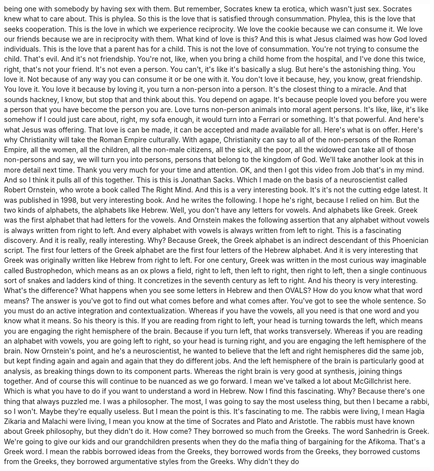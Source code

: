 being one with somebody by having sex with them. But remember, Socrates knew ta erotica, which wasn't just sex. Socrates knew what to care about. This is phylea. So this is the love that is satisfied through consummation. Phylea, this is the love that seeks cooperation. This is the love in which we experience reciprocity. We love the cookie because we can consume it. We love our friends because we are in reciprocity with them. What kind of love is this? And this is what Jesus claimed was how God loved individuals. This is the love that a parent has for a child. This is not the love of consummation. You're not trying to consume the child. That's evil. And it's not friendship. You're not, like, when you bring a child home from the hospital, and I've done this twice, right, that's not your friend. It's not even a person. You can't, it's like it's basically a slug. But here's the astonishing thing. You love it. Not because of any way you can consume it or be one with it. You don't love it because, hey, you know, great friendship. You love it. You love it because by loving it, you turn a non-person into a person. It's the closest thing to a miracle. And that sounds hackney, I know, but stop that and think about this. You depend on agape. It's because people loved you before you were a person that you have become the person you are. Love turns non-person animals into moral agent persons. It's like, like, it's like somehow if I could just care about, right, my sofa enough, it would turn into a Ferrari or something. It's that powerful. And here's what Jesus was offering. That love is can be made, it can be accepted and made available for all. Here's what is on offer. Here's why Christianity will take the Roman Empire culturally. With agape, Christianity can say to all of the non-persons of the Roman Empire, all the women, all the children, all the non-male citizens, all the sick, all the poor, all the widowed can take all of those non-persons and say, we will turn you into persons, persons that belong to the kingdom of God. We'll take another look at this in more detail next time. Thank you very much for your time and attention. OK, and then I got this video from Job that's in my mind. And so I think it pulls all of this together. This is this is Jonathan Sacks. Which I made on the basis of a neuroscientist called Robert Ornstein, who wrote a book called The Right Mind. And this is a very interesting book. It's it's not the cutting edge latest. It was published in 1998, but very interesting book. And he writes the following. I hope he's right, because I relied on him. But the two kinds of alphabets, the alphabets like Hebrew. Well, you don't have any letters for vowels. And alphabets like Greek. Greek was the first alphabet that had letters for the vowels. And Ornstein makes the following assertion that any alphabet without vowels is always written from right to left. And every alphabet with vowels is always written from left to right. This is a fascinating discovery. And it is really, really interesting. Why? Because Greek, the Greek alphabet is an indirect descendant of this Phoenician script. The first four letters of the Greek alphabet are the first four letters of the Hebrew alphabet. And it is very interesting that Greek was originally written like Hebrew from right to left. For one century, Greek was written in the most curious way imaginable called Bustrophedon, which means as an ox plows a field, right to left, then left to right, then right to left, then a single continuous sort of snakes and ladders kind of thing. It concretizes in the seventh century as left to right. And his theory is very interesting. What's the difference? What happens when you see some letters in Hebrew and then OVALS? How do you know what that word means? The answer is you've got to find out what comes before and what comes after. You've got to see the whole sentence. So you must do an active integration and contextualization. Whereas if you have the vowels, all you need is that one word and you know what it means. So his theory is this. If you are reading from right to left, your head is turning towards the left, which means you are engaging the right hemisphere of the brain. Because if you turn left, that works transversely. Whereas if you are reading an alphabet with vowels, you are going left to right, so your head is turning right, and you are engaging the left hemisphere of the brain. Now Ornstein's point, and he's a neuroscientist, he wanted to believe that the left and right hemispheres did the same job, but kept finding again and again and again that they do different jobs. And the left hemisphere of the brain is particularly good at analysis, as breaking things down to its component parts. Whereas the right brain is very good at synthesis, joining things together. And of course this will continue to be nuanced as we go forward. I mean we've talked a lot about McGillchrist here. Which is what you have to do if you want to understand a word in Hebrew. Now I find this fascinating. Why? Because there's one thing that always puzzled me. I was a philosopher. The most, I was going to say the most useless thing, but then I became a rabbi, so I won't. Maybe they're equally useless. But I mean the point is this. It's fascinating to me. The rabbis were living, I mean Hagia Zikaria and Malachi were living, I mean you know at the time of Socrates and Plato and Aristotle. The rabbis must have known about Greek philosophy, but they didn't do it. How come? They borrowed so much from the Greeks. The word Sanhedrin is Greek. We're going to give our kids and our grandchildren presents when they do the mafia thing of bargaining for the Afikoma. That's a Greek word. I mean the rabbis borrowed ideas from the Greeks, they borrowed words from the Greeks, they borrowed customs from the Greeks, they borrowed argumentative styles from the Greeks. Why didn't they do
